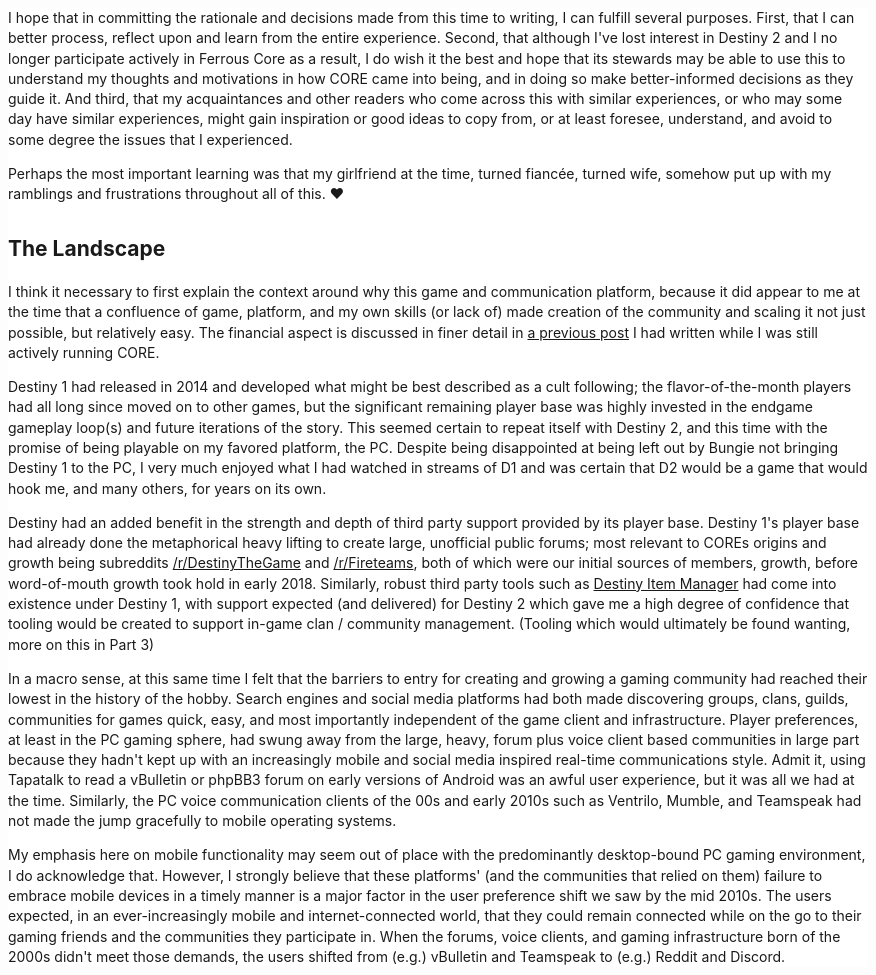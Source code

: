 I hope that in committing the rationale and decisions made from this time to writing, I can fulfill several purposes. First, that I can better process, reflect upon and learn from the entire experience. Second, that although I've lost interest in Destiny 2 and I no longer participate actively in Ferrous Core as a result, I do wish it the best and hope that its stewards may be able to use this to understand my thoughts and motivations in how CORE came into being, and in doing so make better-informed decisions as they guide it. And third, that my acquaintances and other readers who come across this with similar experiences, or who may some day have similar experiences, might gain inspiration or good ideas to copy from, or at least foresee, understand, and avoid to some degree the issues that I experienced. 

Perhaps the most important learning was that my girlfriend at the time, turned fiancée, turned wife, somehow put up with my ramblings and frustrations throughout all of this. ❤️

## The Landscape

I think it necessary to first explain the context around why this game and communication platform, because it did appear to me at the time that a confluence of game, platform, and my own skills (or lack of) made creation of the community and scaling it not just possible, but relatively easy. The financial aspect is discussed in finer detail in [a previous post](https://www.beermetalpc.com/blog/2019-07-09-FinancesOfAGamingCommunity/) I had written while I was still actively running CORE.

Destiny 1 had released in 2014 and developed what might be best described as a cult following; the flavor-of-the-month players had all long since moved on to other games, but the significant remaining player base was highly invested in the endgame gameplay loop(s) and future iterations of the story. This seemed certain to repeat itself with Destiny 2, and this time with the promise of being playable on my favored platform, the PC. Despite being disappointed at being left out by Bungie not bringing Destiny 1 to the PC, I very much enjoyed what I had watched in streams of D1 and was certain that D2 would be a game that would hook me, and many others, for years on its own. 

Destiny had an added benefit in the strength and depth of third party support provided by its player base. Destiny 1's player base had already done the metaphorical heavy lifting to create large, unofficial public forums; most relevant to COREs origins and growth being subreddits [/r/DestinyTheGame](https://www.reddit.com/r/DestinyTheGame/) and [/r/Fireteams](https://www.reddit.com/r/Fireteams/), both of which were our initial sources of members, growth, before word-of-mouth growth took hold in early 2018. Similarly, robust third party tools such as [Destiny Item Manager](https://destinyitemmanager.com/) had come into existence under Destiny 1, with support expected (and delivered) for Destiny 2 which gave me a high degree of confidence that tooling would be created to support in-game clan / community management. (Tooling which would ultimately be found wanting, more on this in Part 3)

In a macro sense, at this same time I felt that the barriers to entry for creating and growing a gaming community had reached their lowest in the history of the hobby. Search engines and social media platforms had both made discovering groups, clans, guilds, communities for games quick, easy, and most importantly independent of the game client and infrastructure. Player preferences, at least in the PC gaming sphere, had swung away from the large, heavy, forum plus voice client based communities in large part because they hadn't kept up with an increasingly mobile and social media inspired real-time communications style. Admit it, using Tapatalk to read a vBulletin or phpBB3 forum on early versions of Android was an awful user experience, but it was all we had at the time. Similarly, the PC voice communication clients of the 00s and early 2010s such as Ventrilo, Mumble, and Teamspeak had not made the jump gracefully to mobile operating systems. 

My emphasis here on mobile functionality may seem out of place with the predominantly desktop-bound PC gaming environment, I do acknowledge that. However, I strongly believe that these platforms' (and the communities that relied on them) failure to embrace mobile devices in a timely manner is a major factor in the user preference shift we saw by the mid 2010s. The users expected, in an ever-increasingly mobile and internet-connected world, that they could remain connected while on the go to their gaming friends and the communities they participate in. When the forums, voice clients, and gaming infrastructure born of the 2000s didn't meet those demands, the users shifted from (e.g.) vBulletin and Teamspeak to (e.g.) Reddit and Discord. 
